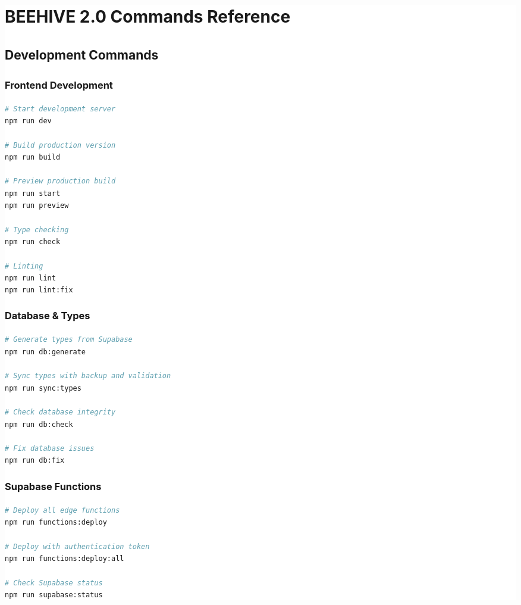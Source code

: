 # BEEHIVE 2.0 Commands Reference

## Development Commands

### Frontend Development
```bash
# Start development server
npm run dev

# Build production version
npm run build

# Preview production build
npm run start
npm run preview

# Type checking
npm run check

# Linting
npm run lint
npm run lint:fix
```

### Database & Types
```bash
# Generate types from Supabase
npm run db:generate

# Sync types with backup and validation
npm run sync:types

# Check database integrity
npm run db:check

# Fix database issues
npm run db:fix
```

### Supabase Functions
```bash
# Deploy all edge functions
npm run functions:deploy

# Deploy with authentication token
npm run functions:deploy:all

# Check Supabase status
npm run supabase:status
```
